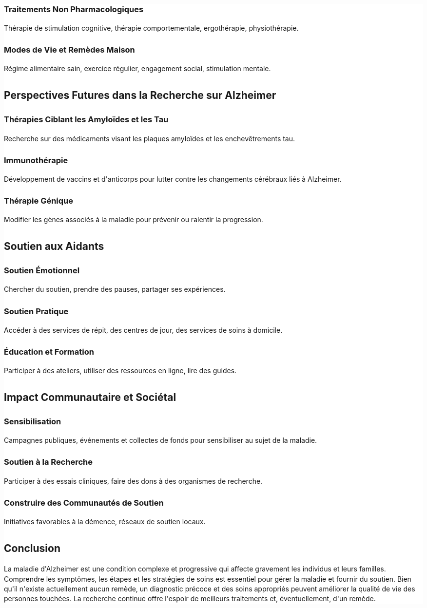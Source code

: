 ### Traitements Non Pharmacologiques
Thérapie de stimulation cognitive, thérapie comportementale, ergothérapie, physiothérapie.

### Modes de Vie et Remèdes Maison
Régime alimentaire sain, exercice régulier, engagement social, stimulation mentale.

## Perspectives Futures dans la Recherche sur Alzheimer

### Thérapies Ciblant les Amyloïdes et les Tau
Recherche sur des médicaments visant les plaques amyloïdes et les enchevêtrements tau.

### Immunothérapie
Développement de vaccins et d'anticorps pour lutter contre les changements cérébraux liés à Alzheimer.

### Thérapie Génique
Modifier les gènes associés à la maladie pour prévenir ou ralentir la progression.

## Soutien aux Aidants

### Soutien Émotionnel
Chercher du soutien, prendre des pauses, partager ses expériences.

### Soutien Pratique
Accéder à des services de répit, des centres de jour, des services de soins à domicile.

### Éducation et Formation
Participer à des ateliers, utiliser des ressources en ligne, lire des guides.

## Impact Communautaire et Sociétal

### Sensibilisation
Campagnes publiques, événements et collectes de fonds pour sensibiliser au sujet de la maladie.

### Soutien à la Recherche
Participer à des essais cliniques, faire des dons à des organismes de recherche.

### Construire des Communautés de Soutien
Initiatives favorables à la démence, réseaux de soutien locaux.

## Conclusion

La maladie d'Alzheimer est une condition complexe et progressive qui affecte gravement les individus et leurs familles. Comprendre les symptômes, les étapes et les stratégies de soins est essentiel pour gérer la maladie et fournir du soutien. Bien qu'il n'existe actuellement aucun remède, un diagnostic précoce et des soins appropriés peuvent améliorer la qualité de vie des personnes touchées. La recherche continue offre l'espoir de meilleurs traitements et, éventuellement, d'un remède.
